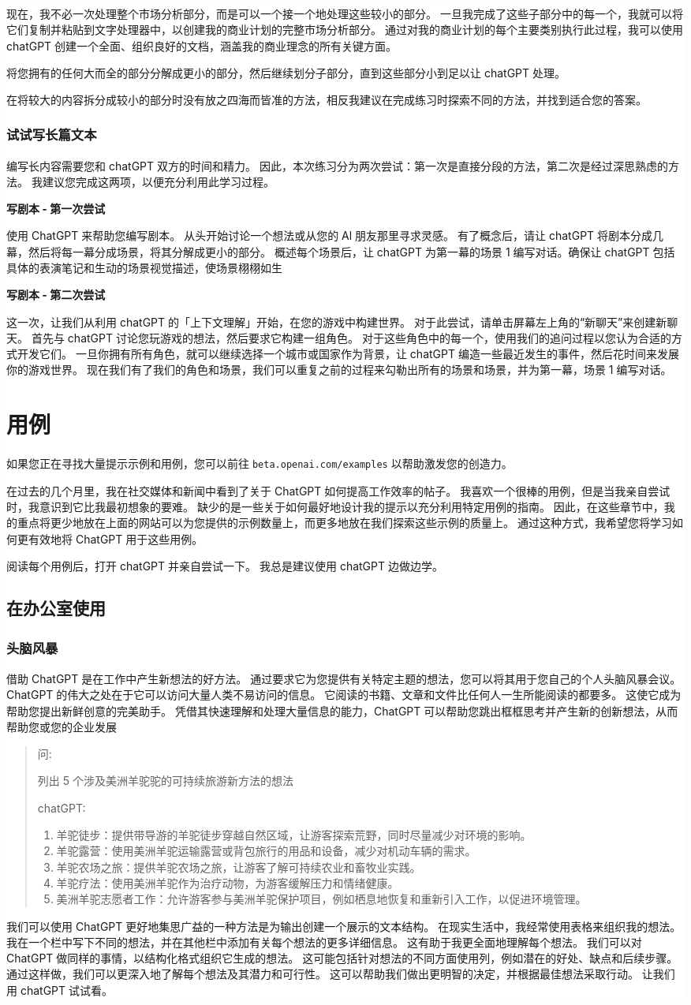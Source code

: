 现在，我不必一次处理整个市场分析部分，而是可以一个接一个地处理这些较小的部分。 一旦我完成了这些子部分中的每一个，我就可以将它们复制并粘贴到文字处理器中，以创建我的商业计划的完整市场分析部分。 通过对我的商业计划的每个主要类别执行此过程，我可以使用 chatGPT 创建一个全面、组织良好的文档，涵盖我的商业理念的所有关键方面。

将您拥有的任何大而全的部分分解成更小的部分，然后继续划分子部分，直到这些部分小到足以让 chatGPT 处理。

在将较大的内容拆分成较小的部分时没有放之四海而皆准的方法，相反我建议在完成练习时探索不同的方法，并找到适合您的答案。

### 试试写长篇文本

编写长内容需要您和 chatGPT 双方的时间和精力。 因此，本次练习分为两次尝试：第一次是直接分段的方法，第二次是经过深思熟虑的方法。 我建议您完成这两项，以便充分利用此学习过程。

**写剧本 - 第一次尝试**

使用 ChatGPT 来帮助您编写剧本。 从头开始讨论一个想法或从您的 Al 朋友那里寻求灵感。 有了概念后，请让 chatGPT 将剧本分成几幕，然后将每一幕分成场景，将其分解成更小的部分。 概述每个场景后，让 chatGPT 为第一幕的场景 1 编写对话。确保让 chatGPT 包括具体的表演笔记和生动的场景视觉描述，使场景栩栩如生

**写剧本 - 第二次尝试**

这一次，让我们从利用 chatGPT 的「上下文理解」开始，在您的游戏中构建世界。 对于此尝试，请单击屏幕左上角的“新聊天”来创建新聊天。 首先与 chatGPT 讨论您玩游戏的想法，然后要求它构建一组角色。 对于这些角色中的每一个，使用我们的追问过程以您认为合适的方式开发它们。 一旦你拥有所有角色，就可以继续选择一个城市或国家作为背景，让 chatGPT 编造一些最近发生的事件，然后花时间来发展你的游戏世界。 现在我们有了我们的角色和场景，我们可以重复之前的过程来勾勒出所有的场景和场景，并为第一幕，场景 1 编写对话。

# 用例

如果您正在寻找大量提示示例和用例，您可以前往 `beta.openai.com/examples` 以帮助激发您的创造力。

在过去的几个月里，我在社交媒体和新闻中看到了关于 ChatGPT 如何提高工作效率的帖子。 我喜欢一个很棒的用例，但是当我亲自尝试时，我意识到它比我最初想象的要难。 缺少的是一些关于如何最好地设计我的提示以充分利用特定用例的指南。 因此，在这些章节中，我的重点将更少地放在上面的网站可以为您提供的示例数量上，而更多地放在我们探索这些示例的质量上。 通过这种方式，我希望您将学习如何更有效地将 ChatGPT 用于这些用例。

阅读每个用例后，打开 chatGPT 并亲自尝试一下。 我总是建议使用 chatGPT 边做边学。

## 在办公室使用

###  头脑风暴

借助 ChatGPT 是在工作中产生新想法的好方法。 通过要求它为您提供有关特定主题的想法，您可以将其用于您自己的个人头脑风暴会议。 ChatGPT 的伟大之处在于它可以访问大量人类不易访问的信息。 它阅读的书籍、文章和文件比任何人一生所能阅读的都要多。 这使它成为帮助您提出新鲜创意的完美助手。 凭借其快速理解和处理大量信息的能力，ChatGPT 可以帮助您跳出框框思考并产生新的创新想法，从而帮助您或您的企业发展

> 问:
>
> 列出 5 个涉及美洲羊驼驼的可持续旅游新方法的想法
>
> 
>
> chatGPT: 
>
> 1. 羊驼徒步：提供带导游的羊驼徒步穿越自然区域，让游客探索荒野，同时尽量减少对环境的影响。
> 2. 羊驼露营：使用美洲羊驼运输露营或背包旅行的用品和设备，减少对机动车辆的需求。
> 3. 羊驼农场之旅：提供羊驼农场之旅，让游客了解可持续农业和畜牧业实践。
> 4. 羊驼疗法：使用美洲羊驼作为治疗动物，为游客缓解压力和情绪健康。
> 5. 美洲羊驼志愿者工作：允许游客参与美洲羊驼保护项目，例如栖息地恢复和重新引入工作，以促进环境管理。

我们可以使用 ChatGPT 更好地集思广益的一种方法是为输出创建一个展示的文本结构。 在现实生活中，我经常使用表格来组织我的想法。 我在一个栏中写下不同的想法，并在其他栏中添加有关每个想法的更多详细信息。 这有助于我更全面地理解每个想法。 我们可以对 ChatGPT 做同样的事情，以结构化格式组织它生成的想法。 这可能包括针对想法的不同方面使用列，例如潜在的好处、缺点和后续步骤。 通过这样做，我们可以更深入地了解每个想法及其潜力和可行性。 这可以帮助我们做出更明智的决定，并根据最佳想法采取行动。 让我们用 chatGPT 试试看。
